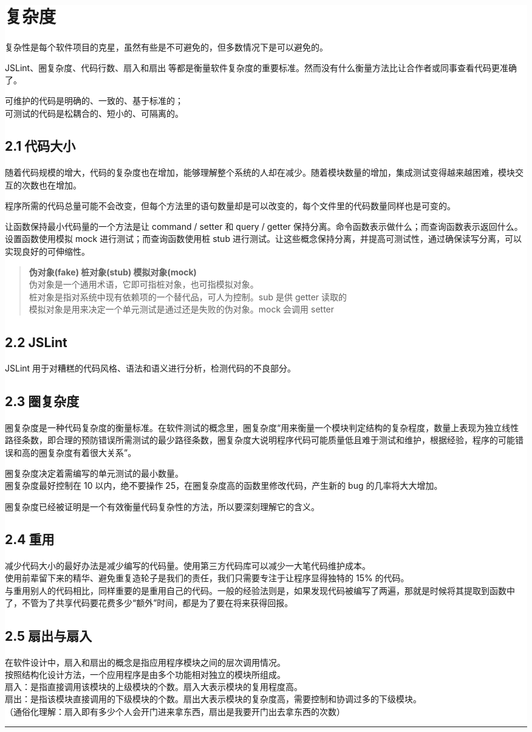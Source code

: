 # 复杂度

复杂性是每个软件项目的克星，虽然有些是不可避免的，但多数情况下是可以避免的。

JSLint、圈复杂度、代码行数、扇入和扇出 等都是衡量软件复杂度的重要标准。然而没有什么衡量方法比让合作者或同事查看代码更准确了。

可维护的代码是明确的、一致的、基于标准的；  
可测试的代码是松耦合的、短小的、可隔离的。

## 2.1 代码大小

随着代码规模的增大，代码的复杂度也在增加，能够理解整个系统的人却在减少。随着模块数量的增加，集成测试变得越来越困难，模块交互的次数也在增加。

程序所需的代码总量可能不会改变，但每个方法里的语句数量却是可以改变的，每个文件里的代码数量同样也是可变的。

让函数保持最小代码量的一个方法是让 command / setter 和 query / getter 保持分离。命令函数表示做什么；而查询函数表示返回什么。设置函数使用模拟 mock 进行测试；而查询函数使用桩 stub 进行测试。让这些概念保持分离，并提高可测试性，通过确保读写分离，可以实现良好的可伸缩性。

> **伪对象(fake) 桩对象(stub) 模拟对象(mock)**  
伪对象是一个通用术语，它即可指桩对象，也可指模拟对象。  
桩对象是指对系统中现有依赖项的一个替代品，可人为控制。sub 是供 getter 读取的  
模拟对象是用来决定一个单元测试是通过还是失败的伪对象。mock 会调用 setter

## 2.2 JSLint

JSLint 用于对糟糕的代码风格、语法和语义进行分析，检测代码的不良部分。

## 2.3 圈复杂度

圈复杂度是一种代码复杂度的衡量标准。在软件测试的概念里，圈复杂度“用来衡量一个模块判定结构的复杂程度，数量上表现为独立线性路径条数，即合理的预防错误所需测试的最少路径条数，圈复杂度大说明程序代码可能质量低且难于测试和维护，根据经验，程序的可能错误和高的圈复杂度有着很大关系”。

圈复杂度决定着需编写的单元测试的最小数量。  
圈复杂度最好控制在 10 以内，绝不要操作 25，在圈复杂度高的函数里修改代码，产生新的 bug 的几率将大大增加。

圈复杂度已经被证明是一个有效衡量代码复杂性的方法，所以要深刻理解它的含义。

## 2.4 重用

减少代码大小的最好办法是减少编写的代码量。使用第三方代码库可以减少一大笔代码维护成本。   
使用前辈留下来的精华、避免重复造轮子是我们的责任，我们只需要专注于让程序显得独特的 15% 的代码。  
与重用别人的代码相比，同样重要的是重用自己的代码。一般的经验法则是，如果发现代码被编写了两遍，那就是时候将其提取到函数中了，不管为了共享代码要花费多少“额外”时间，都是为了要在将来获得回报。

## 2.5 扇出与扇入

在软件设计中，扇入和扇出的概念是指应用程序模块之间的层次调用情况。  
按照结构化设计方法，一个应用程序是由多个功能相对独立的模块所组成。  
扇入：是指直接调用该模块的上级模块的个数。扇入大表示模块的复用程度高。  
扇出：是指该模块直接调用的下级模块的个数。扇出大表示模块的复杂度高，需要控制和协调过多的下级模块。  
（通俗化理解：扇入即有多少个人会开门进来拿东西，扇出是我要开门出去拿东西的次数）

- - -
